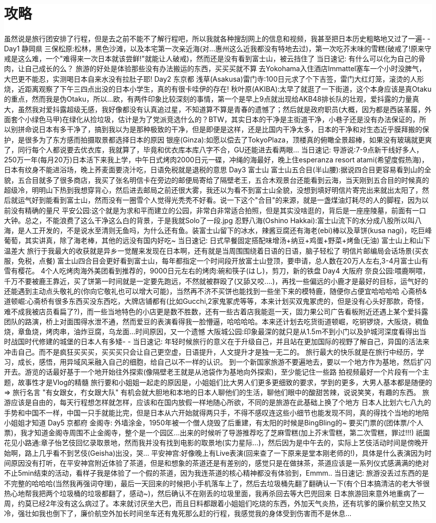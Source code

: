 # 攻略
虽然说是旅行团安排了行程，但是去之前不能不了解行程吧，所以我就各种搜刮网上的信息和视频，我甚至把日本历史粗略地又过了一遍- -
Day1 静岡県
三保松原:松林，黑色沙滩，以及本宅第一次亲近海(对...惠州这么近我都没有特地去过)，第一次吃芥末味的雪糕(破戒了!原来守戒是这么难，一个"难得来一次日本就该尝鲜!"就能让人破戒)，然而还是没有看到富士山，被云挡住了
当日速记:
有什么可以化为自己的骨肉，让自己成长的么？
旅游的好处是体验那些没有办法搬运的东西，买买买就不算
去Yokohama入住酒店Immattel塞车一个小时没脾气，大巴更不能忍，实测喝日本自来水没有拉肚子耶!
Day2 东京都
浅草(Asakusa)雷门寺:100日元求了个下吉签，雷门大红灯笼，滚烫的人形烧，近距离观察了下午三四点出没的日本小学生，真的有很卡哇伊的存在!
秋叶原(AKIBA):太早了就逛了一下街道，这个本身应该是真Otaku的重点，然而我是伪Otaku，所以...欧，有两件印象比较深刻的事情，第一个是早上9点就出现给AKB48排长队的壮观，爱抖露的力量真大，虽然我对爱抖露超级无感，我好像都没有认真追过星，不知道算不算是青春的遗憾了；然后就是政府职员(大概，因为都是西装革履，外面套个小绿色马甲)在绿化从捡垃圾，估计是为了党派竞选什么的？BTW，其实日本的干净是主街道干净，小巷子还是没有办法保证的，所以别拼命说日本有多干净了，搞到我以为是那种极致的干净，但是即便是这样，还是比国内干净太多，日本的干净和对生态近乎膜拜搬的保护，是很多为了东方感而拍摄取景都选择日本的原因
银座(Ginza):如愿以偿去了TokyoPlaza，顶楼真的俯瞰全景超棒，如果没有玻璃就更爽了，同行每个人都说要去优衣库，我就算了，毕竟和优衣库本库八字不合，GU还能进去看两眼...
当日速记:
导游说:7-9点新干线好多人，250万一年(每月20万)日本活下来我上学，中午日式烤肉2000日元一碟，冲绳的海最好，晚上住esperanza resort atami(希望度假热海)，日本有纹身不能进浴场，晚上荞麦面要浇汁吃，日语免税就是退税的意思
Day3 富士山
富士山五合目(半山腰):据说四合目更容易看到山的全貌，五合目就多了很多商店，我买了张名明信卡在旁边的邮便局寄给了隔壁老王，五合木观景台还能看到云海，当天刚到五合目的时候真的超级冷，明明山下热到我想穿背心，然后进去邮局之前还很大雾，我还以为看不到富士山全貌，没想到填好明信片寄完出来就出太阳了，然后就运气好到能看到富士山，然而没有一圈雪个人觉得光秃秃不好看。说一下这个"合目"的来源，就是一盏煤油灯耗尽的人的脚程，因为以前没有精确的量尺
平安公园:这个就是为求和平而建立的公园，非常白非常适合拍照，但是其实没啥逛的，背后是一座座陵墓，前面有一口大钟。总之，不能浪费了这么干净这么白的背景，于是我就Solo了一段.jpg
忍野八海(Oshino Hakkai):富士山流下的水分成八股所以叫八海，是人工开发的，不是说水至清则无鱼吗，为什么还有鱼。装富士山留下的冰水，辣酱豆腐还有海老(ebi)棒以及草饼(kusa nagi)，吃巨峰葡萄，其实讲真，除了海老棒，其他的远没有国内好吃~
当日速记:
日式早餐固定搭配味增汤+纳豆+鸡蛋+野菜+烤鱼(无油)
富士山上和山下温差大
旅行于我最大的收获就是异乡一觉醒来发现在日本啊，还有就是当周围围绕着日语的日语，脑子轻松了
明信片邮编局会话场景(买衣服，免税，点餐)
富士山四合目会更好看到富士山，每年都指定一个时间段开放富士山登顶，要申请，总人数在20万人左右,3-4月富士山有雪有樱花。
4个人吃烤肉海外美团看到推荐的，9000日元左右的烤肉:碗和筷子(はし)，剪刀，新的铁盘
Day4 大阪府
奈良公园:喂鹿啊喂，千万不要被鹿王靠近，买了饼第一时间就是一定要先跑远，不然就被群殴了(又舔又咬....)，再找一些偏远的小鹿才是最好的目标，运气好的还能遇到主动点头敬礼的(你向它敬礼也可以增大可能)，当然再不济不买饼也能找到一些坐下来的模特鹿，随便你占便宜哈哈哈哈
心斋桥&道顿崛:心斋桥有很多东西买没东西吃，大牌店铺都有(比如Gucchi,2家鬼冢虎等等，本来计划买双鬼冢虎的，但是没有心头好那款，奇怪，难不成我被店员看扁了?)，而一些当地特色的小店更是数不胜数，还有一些古着店我能逛一天，固力果公司广告看板附近还遇上某个爱抖露团队的路演，桥上对面围得水泄不通，然而爱豆的表演看得我一脸懵逼，哈哈哈哈。本来还计划去吃货街道顿崛，吃铜锣烧，大阪烧，稠鱼烧，章鱼烧，烤肉串，油炸豆腐，乌龙面...时间原因，又一个遗憾
大阪城公园:印象最深的就只是从1.5m不到小门以及护城河深度看得出当时战国时代修建的城堡的日本人有多矮- -
当日速记:
年轻时候旅行的意义在于升级自己，并且站在更加国际的视野了解自己，异国的活法来冲击自己。而不是疯狂买买买，买买买只会让自己更空虚，日语提升，人文提升才是独一无二的。
旅行最大的快乐就是在旅行中经历，学习，成长，感悟，用异域风采融入自己的细胞，给自己以不一样的认识。
到一个新国家旅游不要遍地去，要以一个地方作为基地，然后扩闪开去。游览的话最好基于一个地开始往外探索(像隔壁老王就是从池袋作为基地向外探索)，至少能记住一些路
拍视频最好一个片段有一个主题，故事性才是Vlog的精髓
旅行要和小姐姐一起走的原因是，小姐姐们比大男人们更多更细致的要求，学到的更多，大男人基本都是随便的 => 旅行名言 "有女跟女，冇女跟大队"
有机会就大胆地和本地的日本人聊他们的生活，聊他们眼中的酸甜苦辣，说说笑笑，有趣的东西。
旅游应该是自由的，每天行程想怎样就怎样，应该和在国内放假一样地随心所欲，不同的是旅游在此基础上换了个地方
日本人比划六七八九的手势和中国不一样，中国一只手就能比完，但是日本从六开始就得两只手，不得不感叹连这些小细节也能发现不同，真的得找个当地的地陪小姐姐才知道
Day5 京都府
金阁寺: 外墙涂金，1950年被一个僧人烧毁了后重建，有太阳的时候是BingBling的~ 要买门票的(团体票/个人票)，我才知道金阁寺周围不止金阁寺，整个是一个园区...出来的时候听了导游推荐吃了芝麻雪糕(加上芥末雪糕，第二次雪糕，罪过!!!)
祇園花见小路通:章子怡艺伎回忆录取景地，然而我并没有找到电影的取景地(实力星际...)，然后因为是中午去的，实际上艺伎活动时间是傍晚开始啊，路上几乎看不到艺伎(Geisha)出没，哭...
平安神宫:好像晚上有Live表演(回来查了一下原来是堂本刚老师的!)，具体是什么表演因为时间原因没有打听，在平安神宫附近体验了茶道，但是和想象的茶道还是有差别的，感觉只是在做抹茶，茶道应该是一系列仪式感满满的绝对不止5min结束的活动，看样子我是体验了一个假的茶道，因为我连茶道的核心精神都没有体验到，Emmm..
当日速记:
旅游没丢过东西的是不完整的哈哈哈(当然我再强词夺理)，最后一天回来的时候把小手机落车上了，然后去垃圾桶先翻了翻确认一下(有个日本搞清洁的老大爷很热心地帮我把两个垃圾桶的垃圾都翻了，感动~)，然后确认不在刚丢的垃圾里面，我再杀回去等大巴兜回来
日本旅游回来意外地重病了一周，约莫已经2年没有这么病过了。本来就讨厌坐大巴，而且日料都跟着小姐姐们吃烧的东西，外加天气炎热，还有坑爹的廉价航空又热又冷，强壮如我也倒下了，廉价航空外加长时间坐车还有鬼死那么赶的行程，我感觉我的身体受到伤害而不是休息…
